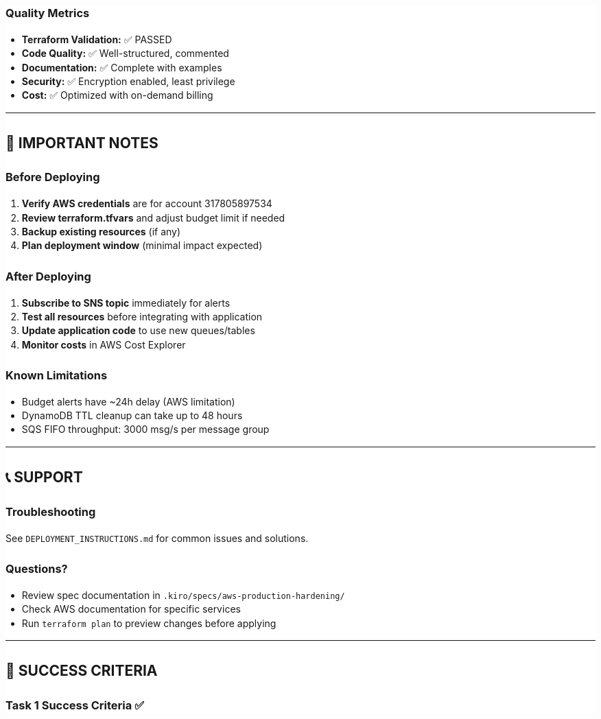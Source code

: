 ### Quality Metrics

- **Terraform Validation:** ✅ PASSED
- **Code Quality:** ✅ Well-structured, commented
- **Documentation:** ✅ Complete with examples
- **Security:** ✅ Encryption enabled, least privilege
- **Cost:** ✅ Optimized with on-demand billing

---

## 🚨 IMPORTANT NOTES

### Before Deploying

1. **Verify AWS credentials** are for account 317805897534
2. **Review terraform.tfvars** and adjust budget limit if needed
3. **Backup existing resources** (if any)
4. **Plan deployment window** (minimal impact expected)

### After Deploying

1. **Subscribe to SNS topic** immediately for alerts
2. **Test all resources** before integrating with application
3. **Update application code** to use new queues/tables
4. **Monitor costs** in AWS Cost Explorer

### Known Limitations

- Budget alerts have ~24h delay (AWS limitation)
- DynamoDB TTL cleanup can take up to 48 hours
- SQS FIFO throughput: 3000 msg/s per message group

---

## 📞 SUPPORT

### Troubleshooting

See `DEPLOYMENT_INSTRUCTIONS.md` for common issues and solutions.

### Questions?

- Review spec documentation in `.kiro/specs/aws-production-hardening/`
- Check AWS documentation for specific services
- Run `terraform plan` to preview changes before applying

---

## 🎯 SUCCESS CRITERIA

### Task 1 Success Criteria ✅

